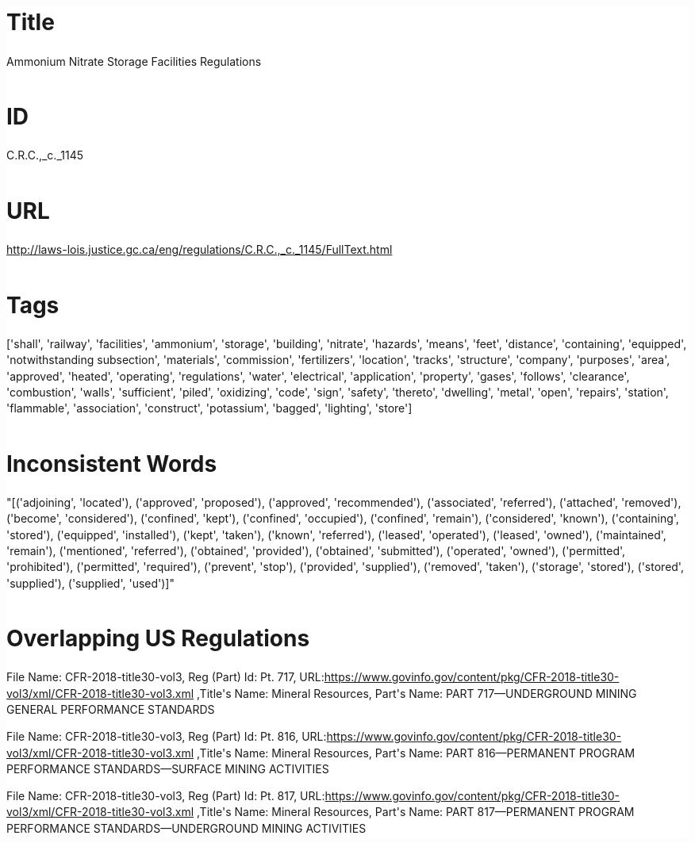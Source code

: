 # Title
Ammonium Nitrate Storage Facilities Regulations


# ID
C.R.C.,_c._1145

# URL
http://laws-lois.justice.gc.ca/eng/regulations/C.R.C.,_c._1145/FullText.html


# Tags
['shall', 'railway', 'facilities', 'ammonium', 'storage', 'building', 'nitrate', 'hazards', 'means', 'feet', 'distance', 'containing', 'equipped', 'notwithstanding subsection', 'materials', 'commission', 'fertilizers', 'location', 'tracks', 'structure', 'company', 'purposes', 'area', 'approved', 'heated', 'operating', 'regulations', 'water', 'electrical', 'application', 'property', 'gases', 'follows', 'clearance', 'combustion', 'walls', 'sufficient', 'piled', 'oxidizing', 'code', 'sign', 'safety', 'thereto', 'dwelling', 'metal', 'open', 'repairs', 'station', 'flammable', 'association', 'construct', 'potassium', 'bagged', 'lighting', 'store']


# Inconsistent Words
"[('adjoining', 'located'), ('approved', 'proposed'), ('approved', 'recommended'), ('associated', 'referred'), ('attached', 'removed'), ('become', 'considered'), ('confined', 'kept'), ('confined', 'occupied'), ('confined', 'remain'), ('considered', 'known'), ('containing', 'stored'), ('equipped', 'installed'), ('kept', 'taken'), ('known', 'referred'), ('leased', 'operated'), ('leased', 'owned'), ('maintained', 'remain'), ('mentioned', 'referred'), ('obtained', 'provided'), ('obtained', 'submitted'), ('operated', 'owned'), ('permitted', 'prohibited'), ('permitted', 'required'), ('prevent', 'stop'), ('provided', 'supplied'), ('removed', 'taken'), ('storage', 'stored'), ('stored', 'supplied'), ('supplied', 'used')]"


# Overlapping US Regulations
File Name: CFR-2018-title30-vol3, Reg (Part) Id: Pt. 717, URL:https://www.govinfo.gov/content/pkg/CFR-2018-title30-vol3/xml/CFR-2018-title30-vol3.xml
,Title's Name: Mineral Resources, Part's Name: PART 717—UNDERGROUND MINING GENERAL PERFORMANCE STANDARDS

File Name: CFR-2018-title30-vol3, Reg (Part) Id: Pt. 816, URL:https://www.govinfo.gov/content/pkg/CFR-2018-title30-vol3/xml/CFR-2018-title30-vol3.xml
,Title's Name: Mineral Resources, Part's Name: PART 816—PERMANENT PROGRAM PERFORMANCE STANDARDS—SURFACE MINING ACTIVITIES

File Name: CFR-2018-title30-vol3, Reg (Part) Id: Pt. 817, URL:https://www.govinfo.gov/content/pkg/CFR-2018-title30-vol3/xml/CFR-2018-title30-vol3.xml
,Title's Name: Mineral Resources, Part's Name: PART 817—PERMANENT PROGRAM PERFORMANCE STANDARDS—UNDERGROUND MINING ACTIVITIES
